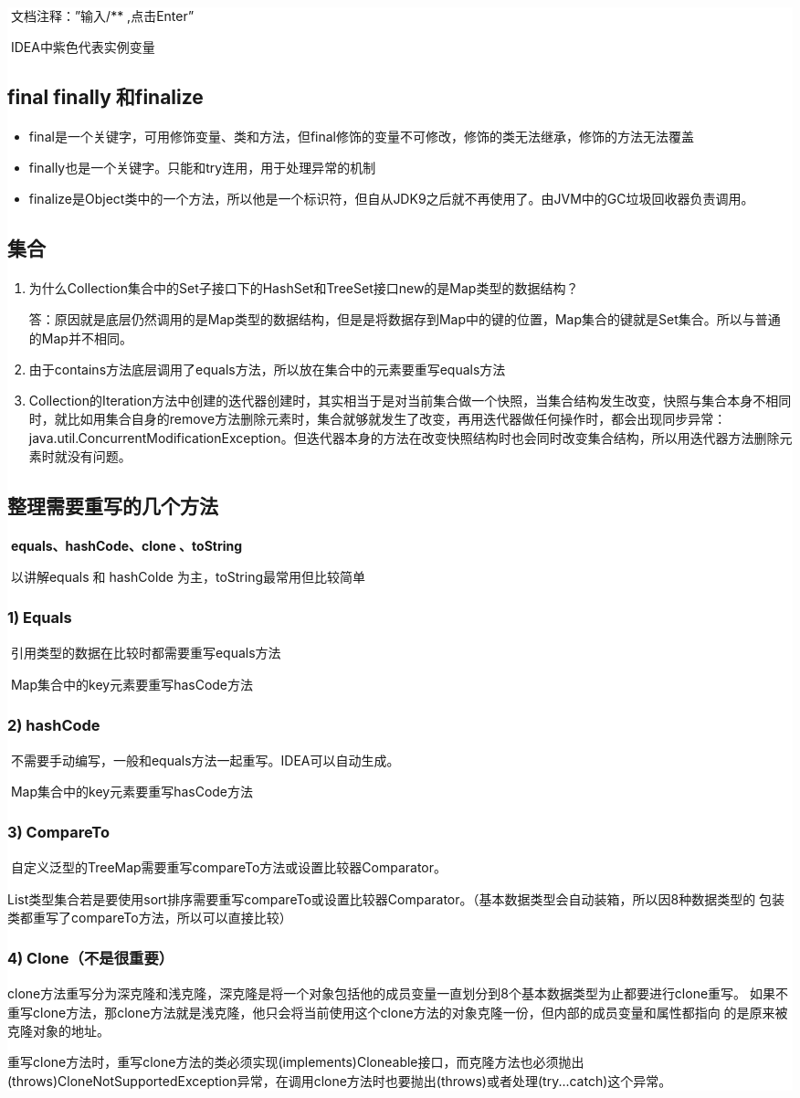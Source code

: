 ​	文档注释：”输入/** ,点击Enter”

​	IDEA中紫色代表实例变量

## **final finally 和finalize**

- final是一个关键字，可用修饰变量、类和方法，但final修饰的变量不可修改，修饰的类无法继承，修饰的方法无法覆盖

- finally也是一个关键字。只能和try连用，用于处理异常的机制

- finalize是Object类中的一个方法，所以他是一个标识符，但自从JDK9之后就不再使用了。由JVM中的GC垃圾回收器负责调用。

 

## **集合**

1. 为什么Collection集合中的Set子接口下的HashSet和TreeSet接口new的是Map类型的数据结构？

   答：原因就是底层仍然调用的是Map类型的数据结构，但是是将数据存到Map中的键的位置，Map集合的键就是Set集合。所以与普通的Map并不相同。

2. 由于contains方法底层调用了equals方法，所以放在集合中的元素要重写equals方法

3. Collection的Iteration方法中创建的迭代器创建时，其实相当于是对当前集合做一个快照，当集合结构发生改变，快照与集合本身不相同时，就比如用集合自身的remove方法删除元素时，集合就够就发生了改变，再用迭代器做任何操作时，都会出现同步异常：java.util.ConcurrentModificationException。但迭代器本身的方法在改变快照结构时也会同时改变集合结构，所以用迭代器方法删除元素时就没有问题。

## **整理需要重写的几个方法**

​	**equals、hashCode、clone 、toString**

​	以讲解equals 和 hashColde 为主，toString最常用但比较简单

### 	1) **Equals**

​		引用类型的数据在比较时都需要重写equals方法

​		Map集合中的key元素要重写hasCode方法

### 	2) **hashCode**

​		不需要手动编写，一般和equals方法一起重写。IDEA可以自动生成。

​		Map集合中的key元素要重写hasCode方法

### 	3) **CompareTo**

​		自定义泛型的TreeMap需要重写compareTo方法或设置比较器Comparator。

​		List类型集合若是要使用sort排序需要重写compareTo或设置比较器Comparator。（基本数据类型会自动装箱，所以因8种数据类型的	包装类都重写了compareTo方法，所以可以直接比较）

### 	4) **Clone（不是很重要）**

​		clone方法重写分为深克隆和浅克隆，深克隆是将一个对象包括他的成员变量一直划分到8个基本数据类型为止都要进行clone重写。	如果不重写clone方法，那clone方法就是浅克隆，他只会将当前使用这个clone方法的对象克隆一份，但内部的成员变量和属性都指向	的是原来被克隆对象的地址。

​	重写clone方法时，重写clone方法的类必须实现(implements)Cloneable接口，而克隆方法也必须抛出(throws)CloneNotSupportedException异常，在调用clone方法时也要抛出(throws)或者处理(try...catch)这个异常。
